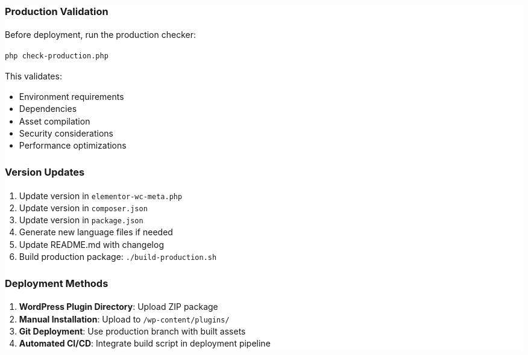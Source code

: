 ### Production Validation

Before deployment, run the production checker:

```bash
php check-production.php
```

This validates:
- Environment requirements
- Dependencies
- Asset compilation
- Security considerations
- Performance optimizations

### Version Updates

1. Update version in `elementor-wc-meta.php`
2. Update version in `composer.json`
3. Update version in `package.json`
4. Generate new language files if needed
5. Update README.md with changelog
6. Build production package: `./build-production.sh`

### Deployment Methods

1. **WordPress Plugin Directory**: Upload ZIP package
2. **Manual Installation**: Upload to `/wp-content/plugins/`
3. **Git Deployment**: Use production branch with built assets
4. **Automated CI/CD**: Integrate build script in deployment pipeline
